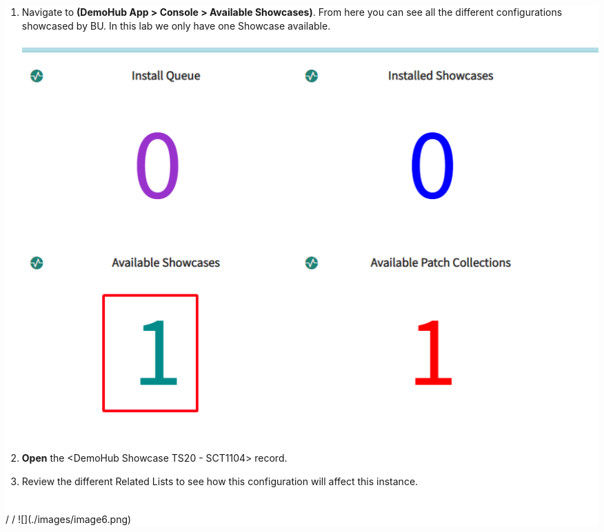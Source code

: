 1)  Navigate to **(DemoHub App \> Console \> Available Showcases)**.
    From here you can see all the different configurations showcased by
    BU. In this lab we only have one Showcase available.\
    \
    ![](./images/image5.png)

2)  **Open** the \<DemoHub Showcase TS20 - SCT1104\> record.

3)  Review the different Related Lists to see how this configuration will affect this instance.
<br>
   /
   /
    ![](./images/image6.png)
